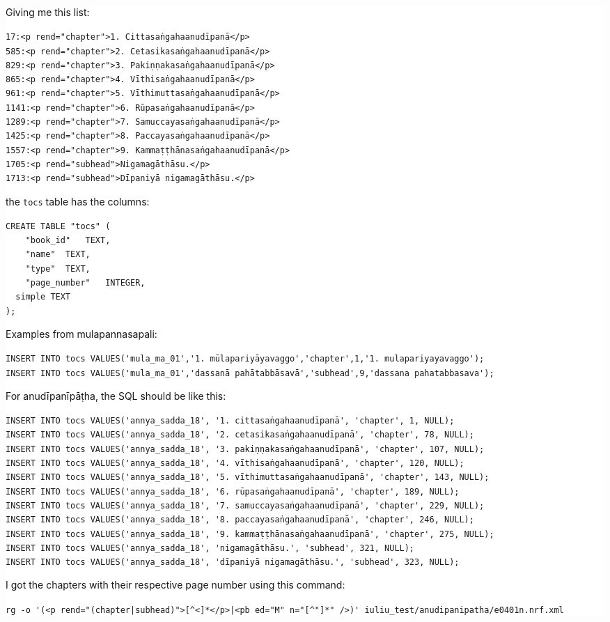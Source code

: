 Giving me this list:

```
17:<p rend="chapter">1. Cittasaṅgahaanudīpanā</p>
585:<p rend="chapter">2. Cetasikasaṅgahaanudīpanā</p>
829:<p rend="chapter">3. Pakiṇṇakasaṅgahaanudīpanā</p>
865:<p rend="chapter">4. Vīthisaṅgahaanudīpanā</p>
961:<p rend="chapter">5. Vīthimuttasaṅgahaanudīpanā</p>
1141:<p rend="chapter">6. Rūpasaṅgahaanudīpanā</p>
1289:<p rend="chapter">7. Samuccayasaṅgahaanudīpanā</p>
1425:<p rend="chapter">8. Paccayasaṅgahaanudīpanā</p>
1557:<p rend="chapter">9. Kammaṭṭhānasaṅgahaanudīpanā</p>
1705:<p rend="subhead">Nigamagāthāsu.</p>
1713:<p rend="subhead">Dīpaniyā nigamagāthāsu.</p>
```

the `tocs` table has the columns:

```
CREATE TABLE "tocs" (
	"book_id"	TEXT,
	"name"	TEXT,
	"type"	TEXT,
	"page_number"	INTEGER,
  simple TEXT
);
```

Examples from mulapannasapali:

```
INSERT INTO tocs VALUES('mula_ma_01','1. mūlapariyāyavaggo','chapter',1,'1. mulapariyayavaggo');
INSERT INTO tocs VALUES('mula_ma_01','dassanā pahātabbāsavā','subhead',9,'dassana pahatabbasava');
```

For anudīpanīpāṭha, the SQL should be like this:

```
INSERT INTO tocs VALUES('annya_sadda_18', '1. cittasaṅgahaanudīpanā', 'chapter', 1, NULL);
INSERT INTO tocs VALUES('annya_sadda_18', '2. cetasikasaṅgahaanudīpanā', 'chapter', 78, NULL);
INSERT INTO tocs VALUES('annya_sadda_18', '3. pakiṇṇakasaṅgahaanudīpanā', 'chapter', 107, NULL);
INSERT INTO tocs VALUES('annya_sadda_18', '4. vīthisaṅgahaanudīpanā', 'chapter', 120, NULL);
INSERT INTO tocs VALUES('annya_sadda_18', '5. vīthimuttasaṅgahaanudīpanā', 'chapter', 143, NULL);
INSERT INTO tocs VALUES('annya_sadda_18', '6. rūpasaṅgahaanudīpanā', 'chapter', 189, NULL);
INSERT INTO tocs VALUES('annya_sadda_18', '7. samuccayasaṅgahaanudīpanā', 'chapter', 229, NULL);
INSERT INTO tocs VALUES('annya_sadda_18', '8. paccayasaṅgahaanudīpanā', 'chapter', 246, NULL);
INSERT INTO tocs VALUES('annya_sadda_18', '9. kammaṭṭhānasaṅgahaanudīpanā', 'chapter', 275, NULL);
INSERT INTO tocs VALUES('annya_sadda_18', 'nigamagāthāsu.', 'subhead', 321, NULL);
INSERT INTO tocs VALUES('annya_sadda_18', 'dīpaniyā nigamagāthāsu.', 'subhead', 323, NULL);
```

I got the chapters with their respective page number using this command:
```
rg -o '(<p rend="(chapter|subhead)">[^<]*</p>|<pb ed="M" n="[^"]*" />)' iuliu_test/anudipanipatha/e0401n.nrf.xml
```
